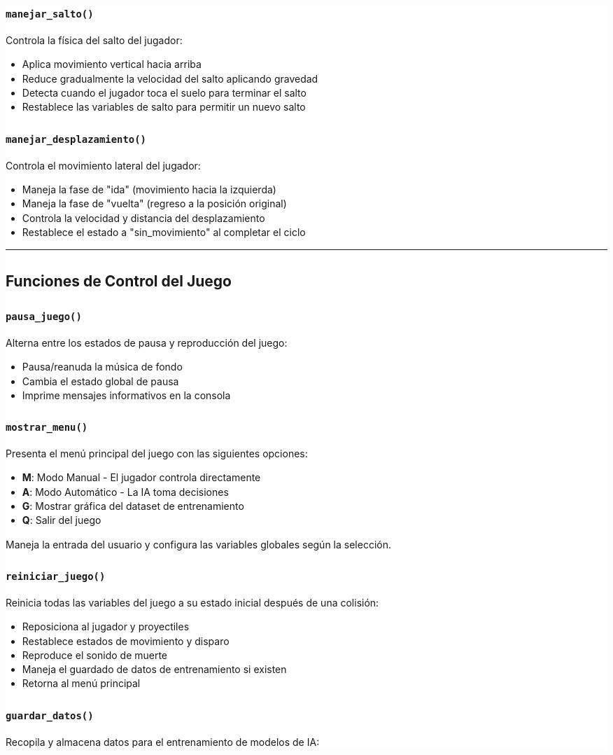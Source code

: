 ### `manejar_salto()`

Controla la física del salto del jugador:

- Aplica movimiento vertical hacia arriba
- Reduce gradualmente la velocidad del salto aplicando gravedad
- Detecta cuando el jugador toca el suelo para terminar el salto
- Restablece las variables de salto para permitir un nuevo salto

### `manejar_desplazamiento()`

Controla el movimiento lateral del jugador:

- Maneja la fase de "ida" (movimiento hacia la izquierda)
- Maneja la fase de "vuelta" (regreso a la posición original)
- Controla la velocidad y distancia del desplazamiento
- Restablece el estado a "sin_movimiento" al completar el ciclo

---

## Funciones de Control del Juego

### `pausa_juego()`

Alterna entre los estados de pausa y reproducción del juego:

- Pausa/reanuda la música de fondo
- Cambia el estado global de pausa
- Imprime mensajes informativos en la consola

### `mostrar_menu()`

Presenta el menú principal del juego con las siguientes opciones:

- **M**: Modo Manual - El jugador controla directamente
- **A**: Modo Automático - La IA toma decisiones
- **G**: Mostrar gráfica del dataset de entrenamiento
- **Q**: Salir del juego

Maneja la entrada del usuario y configura las variables globales según la selección.

### `reiniciar_juego()`

Reinicia todas las variables del juego a su estado inicial después de una colisión:

- Reposiciona al jugador y proyectiles
- Restablece estados de movimiento y disparo
- Reproduce el sonido de muerte
- Maneja el guardado de datos de entrenamiento si existen
- Retorna al menú principal

### `guardar_datos()`

Recopila y almacena datos para el entrenamiento de modelos de IA:
